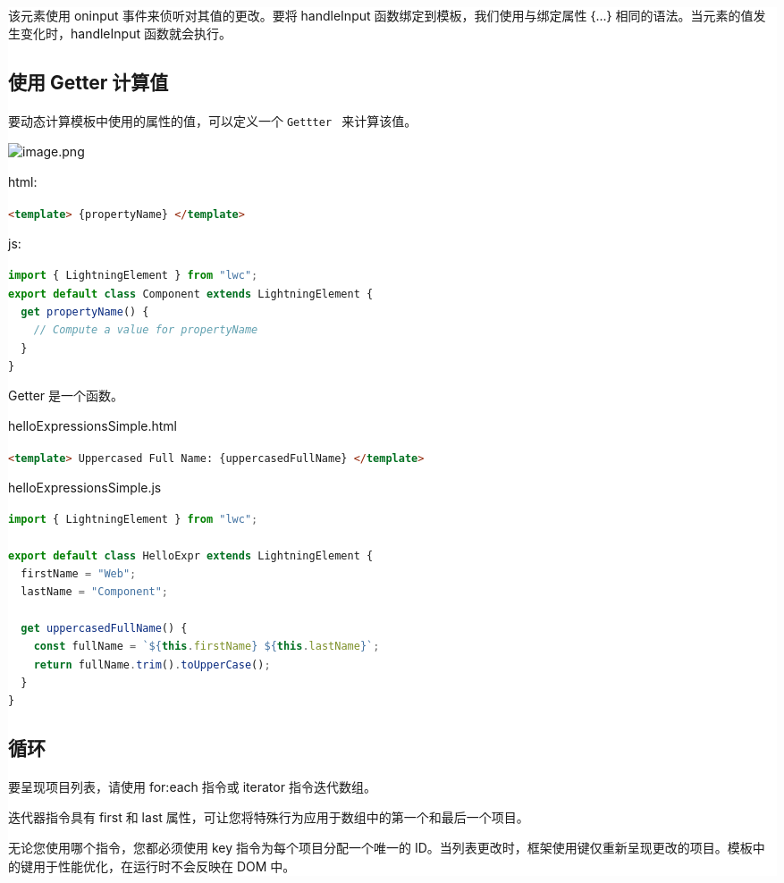 该元素使用 oninput 事件来侦听对其值的更改。要将 handleInput 函数绑定到模板，我们使用与绑定属性 {...} 相同的语法。当元素的值发生变化时，handleInput 函数就会执行。

## 使用 Getter 计算值

要动态计算模板中使用的属性的值，可以定义一个 `Gettter ` 来计算该值。

![image.png](https://p6-juejin.byteimg.com/tos-cn-i-k3u1fbpfcp/8b9ed01e6ae3441b9058e4f220cd4f14~tplv-k3u1fbpfcp-watermark.image)

html:

```html
<template> {propertyName} </template>
```

js:

```javascript
import { LightningElement } from "lwc";
export default class Component extends LightningElement {
  get propertyName() {
    // Compute a value for propertyName
  }
}
```

Getter 是一个函数。

helloExpressionsSimple.html

```html
<template> Uppercased Full Name: {uppercasedFullName} </template>
```

helloExpressionsSimple.js

```javascript
import { LightningElement } from "lwc";

export default class HelloExpr extends LightningElement {
  firstName = "Web";
  lastName = "Component";

  get uppercasedFullName() {
    const fullName = `${this.firstName} ${this.lastName}`;
    return fullName.trim().toUpperCase();
  }
}
```

## 循环

要呈现项目列表，请使用 for:each 指令或 iterator 指令迭代数组。

迭代器指令具有 first 和 last 属性，可让您将特殊行为应用于数组中的第一个和最后一个项目。

无论您使用哪个指令，您都必须使用 key 指令为每个项目分配一个唯一的 ID。当列表更改时，框架使用键仅重新呈现更改的项目。模板中的键用于性能优化，在运行时不会反映在 DOM 中。
